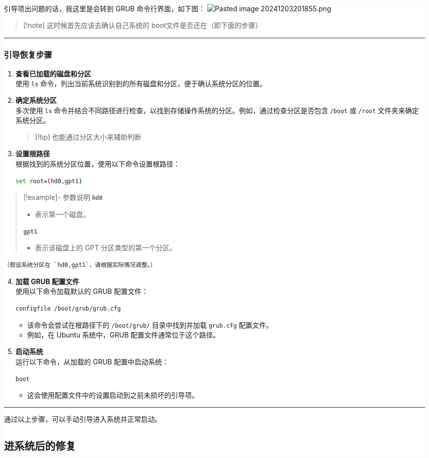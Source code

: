 引导项出问题的话，我这里是会转到 GRUB 命令行界面，如下图：
![Pasted image 20241203201855.png](https://cdn.sockingpanda.com/9a055f5addbce890864e8fab15b5e443.png)

>[!note] 这时候首先应该去确认自己系统的 boot文件是否还在（即下面的步骤）

---
### 引导恢复步骤

1. **查看已加载的磁盘和分区**  
    使用 `ls` 命令，列出当前系统识别到的所有磁盘和分区，便于确认系统分区的位置。
    
2. **确定系统分区**  
    多次使用 `ls` 命令并结合不同路径进行检查，以找到存储操作系统的分区。例如，通过检查分区是否包含 `/boot` 或 `/root` 文件夹来确定系统分区。
    
   >[!tip] 也能通过分区大小来辅助判断
    
3. **设置根路径**  
    根据找到的系统分区位置，使用以下命令设置根路径：
    
    ```bash
    set root=(hd0,gpt1)
    ```
    
> [!example]- 参数说明
> **`hd0`**
> - 表示第一个磁盘。
> 
> **`gpt1`**
> - 表示该磁盘上的 GPT 分区类型的第一个分区。

    （假设系统分区在 `hd0,gpt1`，请根据实际情况调整。）
    
4. **加载 GRUB 配置文件**  
    使用以下命令加载默认的 GRUB 配置文件：
    
    ```bash
    configfile /boot/grub/grub.cfg
    ```
    
    - 该命令会尝试在根路径下的 `/boot/grub/` 目录中找到并加载 `grub.cfg` 配置文件。
    - 例如，在 Ubuntu 系统中，GRUB 配置文件通常位于这个路径。
5. **启动系统**  
    运行以下命令，从加载的 GRUB 配置中启动系统：
    
    ```bash
    boot
    ```
    
    - 这会使用配置文件中的设置启动到之前未损坏的引导项。

---

通过以上步骤，可以手动引导进入系统并正常启动。

## 进系统后的修复
